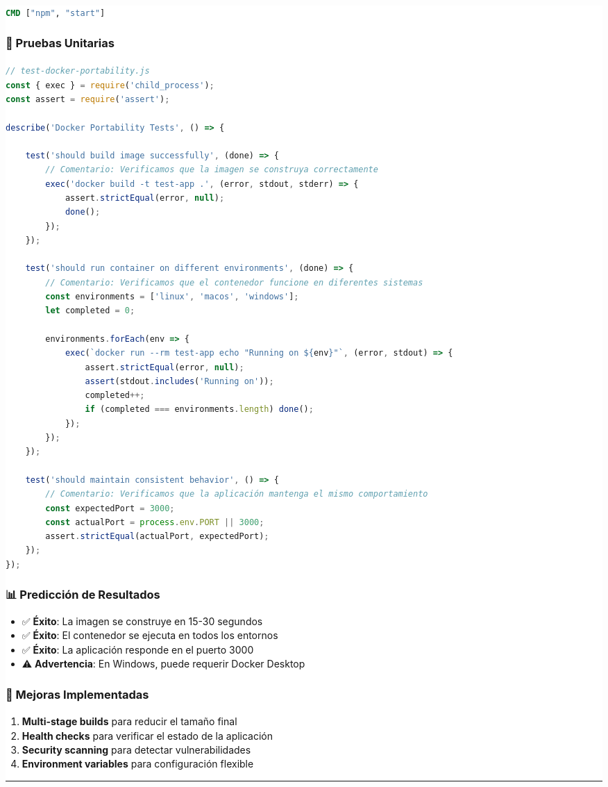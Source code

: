```dockerfile
CMD ["npm", "start"]
```

### 🧪 Pruebas Unitarias

```javascript
// test-docker-portability.js
const { exec } = require('child_process');
const assert = require('assert');

describe('Docker Portability Tests', () => {
    
    test('should build image successfully', (done) => {
        // Comentario: Verificamos que la imagen se construya correctamente
        exec('docker build -t test-app .', (error, stdout, stderr) => {
            assert.strictEqual(error, null);
            done();
        });
    });
    
    test('should run container on different environments', (done) => {
        // Comentario: Verificamos que el contenedor funcione en diferentes sistemas
        const environments = ['linux', 'macos', 'windows'];
        let completed = 0;
        
        environments.forEach(env => {
            exec(`docker run --rm test-app echo "Running on ${env}"`, (error, stdout) => {
                assert.strictEqual(error, null);
                assert(stdout.includes('Running on'));
                completed++;
                if (completed === environments.length) done();
            });
        });
    });
    
    test('should maintain consistent behavior', () => {
        // Comentario: Verificamos que la aplicación mantenga el mismo comportamiento
        const expectedPort = 3000;
        const actualPort = process.env.PORT || 3000;
        assert.strictEqual(actualPort, expectedPort);
    });
});
```

### 📊 Predicción de Resultados
- ✅ **Éxito**: La imagen se construye en 15-30 segundos
- ✅ **Éxito**: El contenedor se ejecuta en todos los entornos
- ✅ **Éxito**: La aplicación responde en el puerto 3000
- ⚠️ **Advertencia**: En Windows, puede requerir Docker Desktop

### 🚀 Mejoras Implementadas
1. **Multi-stage builds** para reducir el tamaño final
2. **Health checks** para verificar el estado de la aplicación
3. **Security scanning** para detectar vulnerabilidades
4. **Environment variables** para configuración flexible

---